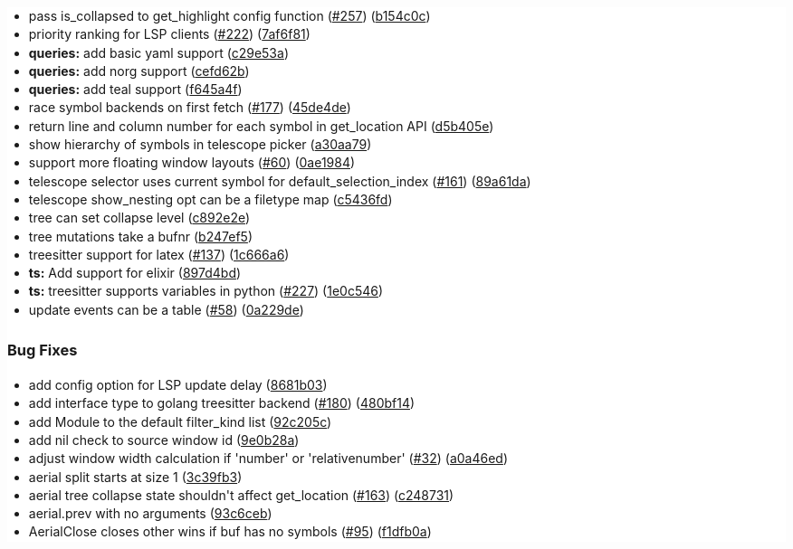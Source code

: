 * pass is_collapsed to get_highlight config function ([#257](https://github.com/stevearc/aerial.nvim/issues/257)) ([b154c0c](https://github.com/stevearc/aerial.nvim/commit/b154c0cbe096a7479a89ed32175831a97b0c5a1a))
* priority ranking for LSP clients ([#222](https://github.com/stevearc/aerial.nvim/issues/222)) ([7af6f81](https://github.com/stevearc/aerial.nvim/commit/7af6f812e41a28b19ddc1f7709374d4d765f8c78))
* **queries:** add basic yaml support ([c29e53a](https://github.com/stevearc/aerial.nvim/commit/c29e53a1b8199847d4d54a708c8ec0c0a9ab4338))
* **queries:** add norg support ([cefd62b](https://github.com/stevearc/aerial.nvim/commit/cefd62bda3e63c9b7371fa0fbae5910cf8b05087))
* **queries:** add teal support ([f645a4f](https://github.com/stevearc/aerial.nvim/commit/f645a4fe1ad8d48a18f76569c177e60e3266b47f))
* race symbol backends on first fetch ([#177](https://github.com/stevearc/aerial.nvim/issues/177)) ([45de4de](https://github.com/stevearc/aerial.nvim/commit/45de4de76f1bb90f956281b4699df9b058417784))
* return line and column number for each symbol in get_location API ([d5b405e](https://github.com/stevearc/aerial.nvim/commit/d5b405e79b0f0aadda3265cfe1e75651f05e2b0f))
* show hierarchy of symbols in telescope picker ([a30aa79](https://github.com/stevearc/aerial.nvim/commit/a30aa7991689545f4ee2259c4f44466d15952672))
* support more floating window layouts ([#60](https://github.com/stevearc/aerial.nvim/issues/60)) ([0ae1984](https://github.com/stevearc/aerial.nvim/commit/0ae198421064e1971b5d5cb629f43adeb55c04d2))
* telescope selector uses current symbol for default_selection_index ([#161](https://github.com/stevearc/aerial.nvim/issues/161)) ([89a61da](https://github.com/stevearc/aerial.nvim/commit/89a61daba8da7c7cebc36fe9ddfeb0b5f8663e50))
* telescope show_nesting opt can be a filetype map ([c5436fd](https://github.com/stevearc/aerial.nvim/commit/c5436fdafd63dd4d0fe61987dd5aa2a821a05874))
* tree can set collapse level ([c892e2e](https://github.com/stevearc/aerial.nvim/commit/c892e2ea82a3d420b6425eb3d5137b8f4ca1d687))
* tree mutations take a bufnr ([b247ef5](https://github.com/stevearc/aerial.nvim/commit/b247ef50c7e5c5e5a78fce45880c1a4db9150667))
* treesitter support for latex ([#137](https://github.com/stevearc/aerial.nvim/issues/137)) ([1c666a6](https://github.com/stevearc/aerial.nvim/commit/1c666a62a27d65118354ba70679bc44d08f90715))
* **ts:** Add support for elixir ([897d4bd](https://github.com/stevearc/aerial.nvim/commit/897d4bd85279ac73cc9c8ed20ace203efb974b6a))
* **ts:** treesitter supports variables in python ([#227](https://github.com/stevearc/aerial.nvim/issues/227)) ([1e0c546](https://github.com/stevearc/aerial.nvim/commit/1e0c546c2c451737c769d601e3935ef9267d25dd))
* update events can be a table ([#58](https://github.com/stevearc/aerial.nvim/issues/58)) ([0a229de](https://github.com/stevearc/aerial.nvim/commit/0a229de4633a51548cb7257a116ea48dd4dd38c2))


### Bug Fixes

* add config option for LSP update delay ([8681b03](https://github.com/stevearc/aerial.nvim/commit/8681b03be271d1bd576ddbf707ece76614d4e9b1))
* add interface type to golang treesitter backend ([#180](https://github.com/stevearc/aerial.nvim/issues/180)) ([480bf14](https://github.com/stevearc/aerial.nvim/commit/480bf143325171c1f4003f6b3e82ade98b5f9bc3))
* add Module to the default filter_kind list ([92c205c](https://github.com/stevearc/aerial.nvim/commit/92c205c507b8ada136ed7f4893a8a3851d6b017e))
* add nil check to source window id ([9e0b28a](https://github.com/stevearc/aerial.nvim/commit/9e0b28a1a92062473964d9bb5aeca05c8f6dfd7f))
* adjust window width calculation if 'number' or 'relativenumber' ([#32](https://github.com/stevearc/aerial.nvim/issues/32)) ([a0a46ed](https://github.com/stevearc/aerial.nvim/commit/a0a46ed74f4666efb5b3dfd48c9708ec8e09809b))
* aerial split starts at size 1 ([3c39fb3](https://github.com/stevearc/aerial.nvim/commit/3c39fb38a59b7de4b8c5b8211113771fdd791d97))
* aerial tree collapse state shouldn't affect get_location ([#163](https://github.com/stevearc/aerial.nvim/issues/163)) ([c248731](https://github.com/stevearc/aerial.nvim/commit/c2487319c083bc1da3aecf21e054c6cf1bbda9b3))
* aerial.prev with no arguments ([93c6ceb](https://github.com/stevearc/aerial.nvim/commit/93c6cebee668e202328a9b39f6d2866a328c01c9))
* AerialClose closes other wins if buf has no symbols ([#95](https://github.com/stevearc/aerial.nvim/issues/95)) ([f1dfb0a](https://github.com/stevearc/aerial.nvim/commit/f1dfb0a05cd87f21175f33b3c8f4fbe4b1d77f18))